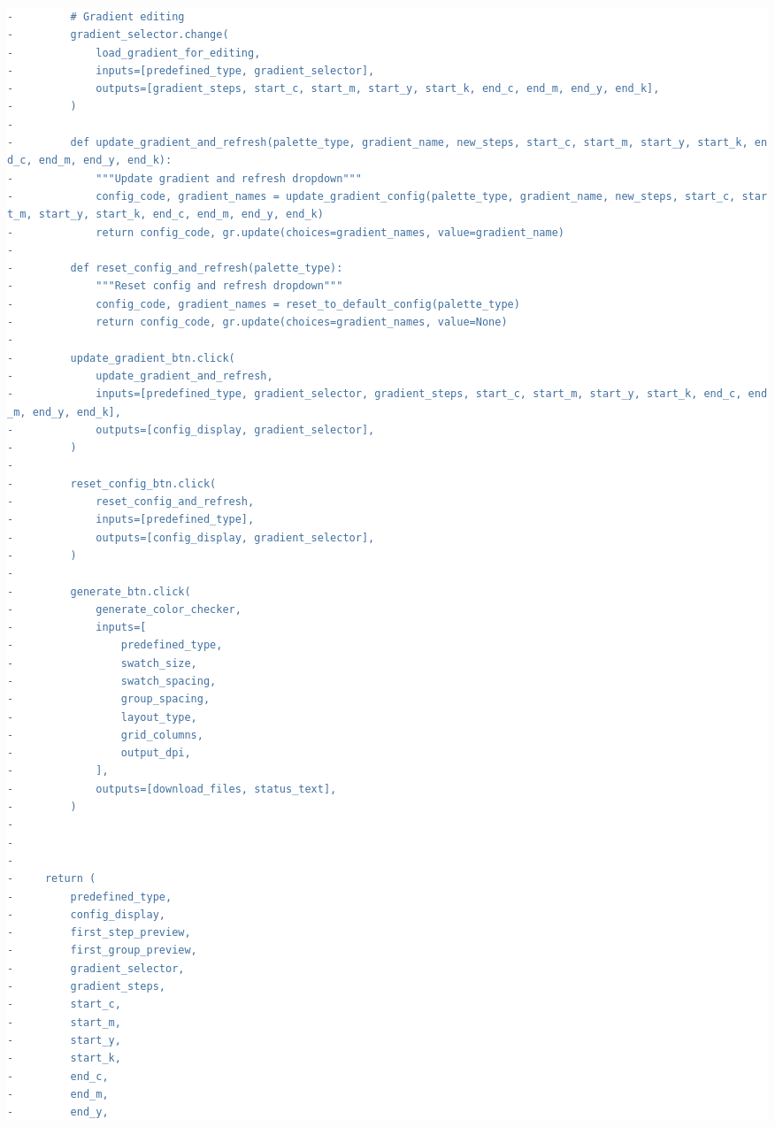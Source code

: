 ```diff
-         # Gradient editing
-         gradient_selector.change(
-             load_gradient_for_editing,
-             inputs=[predefined_type, gradient_selector],
-             outputs=[gradient_steps, start_c, start_m, start_y, start_k, end_c, end_m, end_y, end_k],
-         )
- 
-         def update_gradient_and_refresh(palette_type, gradient_name, new_steps, start_c, start_m, start_y, start_k, end_c, end_m, end_y, end_k):
-             """Update gradient and refresh dropdown"""
-             config_code, gradient_names = update_gradient_config(palette_type, gradient_name, new_steps, start_c, start_m, start_y, start_k, end_c, end_m, end_y, end_k)
-             return config_code, gr.update(choices=gradient_names, value=gradient_name)
-         
-         def reset_config_and_refresh(palette_type):
-             """Reset config and refresh dropdown"""
-             config_code, gradient_names = reset_to_default_config(palette_type)
-             return config_code, gr.update(choices=gradient_names, value=None)
- 
-         update_gradient_btn.click(
-             update_gradient_and_refresh,
-             inputs=[predefined_type, gradient_selector, gradient_steps, start_c, start_m, start_y, start_k, end_c, end_m, end_y, end_k],
-             outputs=[config_display, gradient_selector],
-         )
- 
-         reset_config_btn.click(
-             reset_config_and_refresh,
-             inputs=[predefined_type],
-             outputs=[config_display, gradient_selector],
-         )
- 
-         generate_btn.click(
-             generate_color_checker,
-             inputs=[
-                 predefined_type,
-                 swatch_size,
-                 swatch_spacing,
-                 group_spacing,
-                 layout_type,
-                 grid_columns,
-                 output_dpi,
-             ],
-             outputs=[download_files, status_text],
-         )
- 
- 
- 
-     return (
-         predefined_type,
-         config_display,
-         first_step_preview,
-         first_group_preview,
-         gradient_selector,
-         gradient_steps,
-         start_c,
-         start_m,
-         start_y,
-         start_k,
-         end_c,
-         end_m,
-         end_y,
```